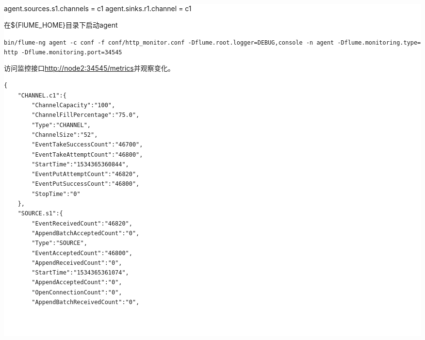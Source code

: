 agent<span class="hljs-preprocessor">.sources</span><span class="hljs-preprocessor">.s</span>1<span class="hljs-preprocessor">.channels</span> = c1
agent<span class="hljs-preprocessor">.sinks</span><span class="hljs-preprocessor">.r</span>1<span class="hljs-preprocessor">.channel</span> = c1</code></pre>

<p>在${FlUME_HOME}目录下启动agent</p>



<pre class="prettyprint"><code class=" hljs lasso">bin/flume<span class="hljs-attribute">-ng</span> agent <span class="hljs-attribute">-c</span> conf <span class="hljs-attribute">-f</span> conf/http_monitor<span class="hljs-built_in">.</span>conf <span class="hljs-attribute">-Dflume</span><span class="hljs-built_in">.</span>root<span class="hljs-built_in">.</span>logger<span class="hljs-subst">=</span>DEBUG,console <span class="hljs-attribute">-n</span> agent <span class="hljs-attribute">-Dflume</span><span class="hljs-built_in">.</span>monitoring<span class="hljs-built_in">.</span><span class="hljs-keyword">type</span><span class="hljs-subst">=</span>http <span class="hljs-attribute">-Dflume</span><span class="hljs-built_in">.</span>monitoring<span class="hljs-built_in">.</span>port<span class="hljs-subst">=</span><span class="hljs-number">34545</span></code></pre>

<p>访问监控接口<a href="http://node2:34545/metrics" rel="nofollow">http://node2:34545/metrics</a>并观察变化。</p>



<pre class="prettyprint"><code class=" hljs json">{
    "<span class="hljs-attribute">CHANNEL.c1</span>":<span class="hljs-value">{
        "<span class="hljs-attribute">ChannelCapacity</span>":<span class="hljs-value"><span class="hljs-string">"100"</span></span>,
        "<span class="hljs-attribute">ChannelFillPercentage</span>":<span class="hljs-value"><span class="hljs-string">"75.0"</span></span>,
        "<span class="hljs-attribute">Type</span>":<span class="hljs-value"><span class="hljs-string">"CHANNEL"</span></span>,
        "<span class="hljs-attribute">ChannelSize</span>":<span class="hljs-value"><span class="hljs-string">"52"</span></span>,
        "<span class="hljs-attribute">EventTakeSuccessCount</span>":<span class="hljs-value"><span class="hljs-string">"46700"</span></span>,
        "<span class="hljs-attribute">EventTakeAttemptCount</span>":<span class="hljs-value"><span class="hljs-string">"46800"</span></span>,
        "<span class="hljs-attribute">StartTime</span>":<span class="hljs-value"><span class="hljs-string">"1534365360844"</span></span>,
        "<span class="hljs-attribute">EventPutAttemptCount</span>":<span class="hljs-value"><span class="hljs-string">"46820"</span></span>,
        "<span class="hljs-attribute">EventPutSuccessCount</span>":<span class="hljs-value"><span class="hljs-string">"46800"</span></span>,
        "<span class="hljs-attribute">StopTime</span>":<span class="hljs-value"><span class="hljs-string">"0"</span>
    </span>}</span>,
    "<span class="hljs-attribute">SOURCE.s1</span>":<span class="hljs-value">{
        "<span class="hljs-attribute">EventReceivedCount</span>":<span class="hljs-value"><span class="hljs-string">"46820"</span></span>,
        "<span class="hljs-attribute">AppendBatchAcceptedCount</span>":<span class="hljs-value"><span class="hljs-string">"0"</span></span>,
        "<span class="hljs-attribute">Type</span>":<span class="hljs-value"><span class="hljs-string">"SOURCE"</span></span>,
        "<span class="hljs-attribute">EventAcceptedCount</span>":<span class="hljs-value"><span class="hljs-string">"46800"</span></span>,
        "<span class="hljs-attribute">AppendReceivedCount</span>":<span class="hljs-value"><span class="hljs-string">"0"</span></span>,
        "<span class="hljs-attribute">StartTime</span>":<span class="hljs-value"><span class="hljs-string">"1534365361074"</span></span>,
        "<span class="hljs-attribute">AppendAcceptedCount</span>":<span class="hljs-value"><span class="hljs-string">"0"</span></span>,
        "<span class="hljs-attribute">OpenConnectionCount</span>":<span class="hljs-value"><span class="hljs-string">"0"</span></span>,
        "<span class="hljs-attribute">AppendBatchReceivedCount</span>":<span class="hljs-value"><span class="hljs-string">"0"</span></span>,